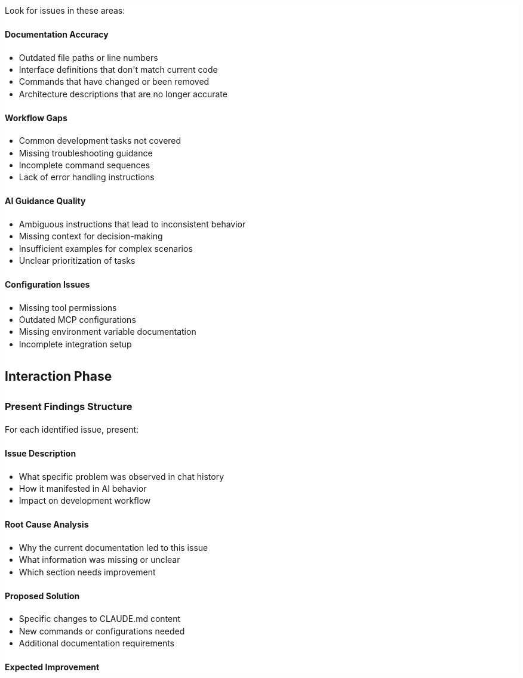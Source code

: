 Look for issues in these areas:

#### **Documentation Accuracy**

- Outdated file paths or line numbers
- Interface definitions that don't match current code
- Commands that have changed or been removed
- Architecture descriptions that are no longer accurate

#### **Workflow Gaps**

- Common development tasks not covered
- Missing troubleshooting guidance
- Incomplete command sequences
- Lack of error handling instructions

#### **AI Guidance Quality**

- Ambiguous instructions that lead to inconsistent behavior
- Missing context for decision-making
- Insufficient examples for complex scenarios
- Unclear prioritization of tasks

#### **Configuration Issues**

- Missing tool permissions
- Outdated MCP configurations
- Missing environment variable documentation
- Incomplete integration setup

## Interaction Phase

### Present Findings Structure

For each identified issue, present:

#### **Issue Description**

- What specific problem was observed in chat history
- How it manifested in AI behavior
- Impact on development workflow

#### **Root Cause Analysis**

- Why the current documentation led to this issue
- What information was missing or unclear
- Which section needs improvement

#### **Proposed Solution**

- Specific changes to CLAUDE.md content
- New commands or configurations needed
- Additional documentation requirements

#### **Expected Improvement**
